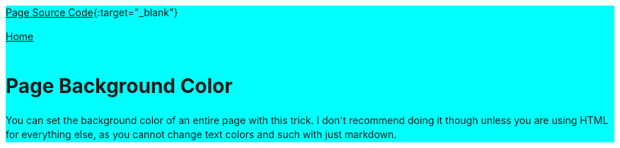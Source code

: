 <body style="background-color:aqua;"></body>

[Page Source Code](https://github.com/CSC109/MarkdownWebsite/blob/master/page-background-color.md){:target="_blank"}

[Home](./index.md)

# Page Background Color

You can set the background color of an entire page with this trick. I don't recommend doing it though unless you are using HTML for everything else, as you cannot change text colors and such with just markdown.



